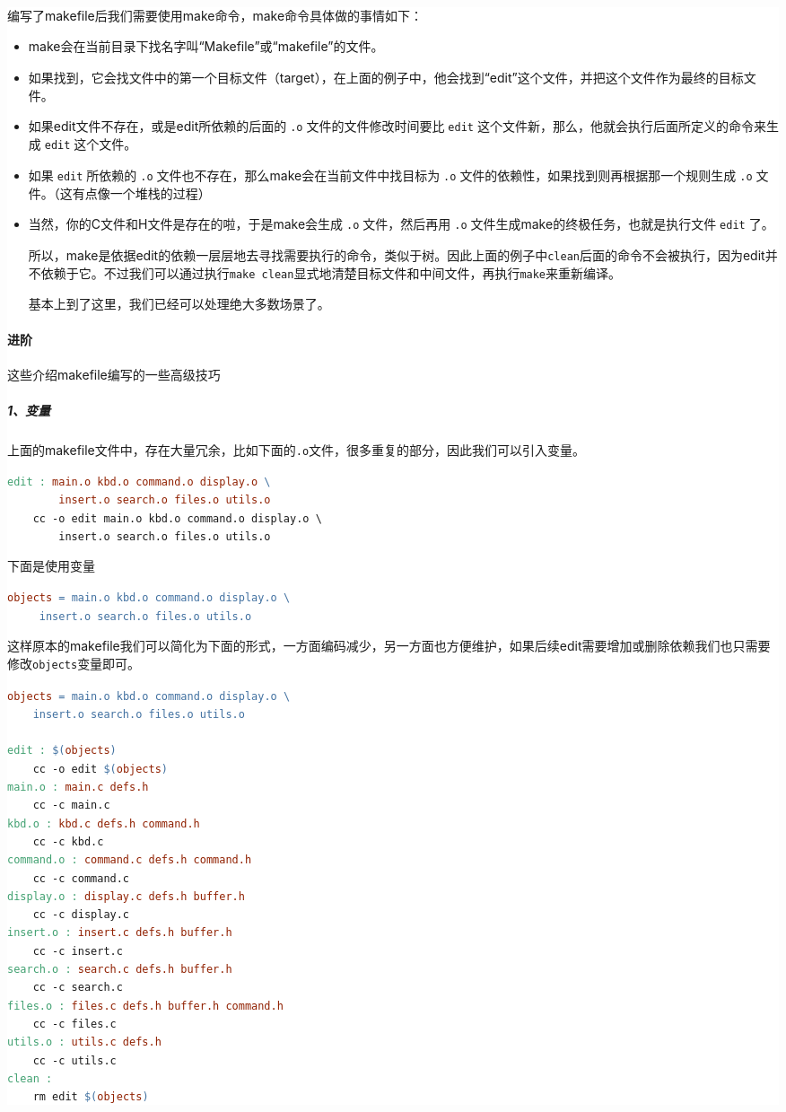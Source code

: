 编写了makefile后我们需要使用make命令，make命令具体做的事情如下：

- make会在当前目录下找名字叫“Makefile”或“makefile”的文件。

- 如果找到，它会找文件中的第一个目标文件（target），在上面的例子中，他会找到“edit”这个文件，并把这个文件作为最终的目标文件。

- 如果edit文件不存在，或是edit所依赖的后面的 `.o` 文件的文件修改时间要比 `edit` 这个文件新，那么，他就会执行后面所定义的命令来生成 `edit` 这个文件。

- 如果 `edit` 所依赖的 `.o` 文件也不存在，那么make会在当前文件中找目标为 `.o` 文件的依赖性，如果找到则再根据那一个规则生成 `.o` 文件。（这有点像一个堆栈的过程）

- 当然，你的C文件和H文件是存在的啦，于是make会生成 `.o` 文件，然后再用 `.o` 文件生成make的终极任务，也就是执行文件 `edit` 了。
  
  所以，make是依据edit的依赖一层层地去寻找需要执行的命令，类似于树。因此上面的例子中`clean`后面的命令不会被执行，因为edit并不依赖于它。不过我们可以通过执行`make clean`显式地清楚目标文件和中间文件，再执行`make`来重新编译。
  
  基本上到了这里，我们已经可以处理绝大多数场景了。

#### 进阶

这些介绍makefile编写的一些高级技巧

##### 1、变量

上面的makefile文件中，存在大量冗余，比如下面的`.o`文件，很多重复的部分，因此我们可以引入变量。

```makefile
edit : main.o kbd.o command.o display.o \
        insert.o search.o files.o utils.o
    cc -o edit main.o kbd.o command.o display.o \
        insert.o search.o files.o utils.o
```

下面是使用变量

```makefile
objects = main.o kbd.o command.o display.o \
     insert.o search.o files.o utils.o
```

这样原本的makefile我们可以简化为下面的形式，一方面编码减少，另一方面也方便维护，如果后续edit需要增加或删除依赖我们也只需要修改`objects`变量即可。

```makefile
objects = main.o kbd.o command.o display.o \
    insert.o search.o files.o utils.o

edit : $(objects)
    cc -o edit $(objects)
main.o : main.c defs.h
    cc -c main.c
kbd.o : kbd.c defs.h command.h
    cc -c kbd.c
command.o : command.c defs.h command.h
    cc -c command.c
display.o : display.c defs.h buffer.h
    cc -c display.c
insert.o : insert.c defs.h buffer.h
    cc -c insert.c
search.o : search.c defs.h buffer.h
    cc -c search.c
files.o : files.c defs.h buffer.h command.h
    cc -c files.c
utils.o : utils.c defs.h
    cc -c utils.c
clean :
    rm edit $(objects)
```
